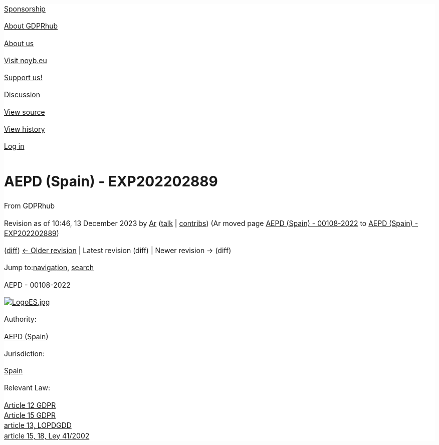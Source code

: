 [Sponsorship](/index.php?title=GDPRhub_Sponsorship)

[About GDPRhub](#)

[About us](/index.php?title=About_GDPRhub)

[Visit noyb.eu](https://www.noyb.eu)

[Support us!](https://www.noyb.eu/support)

[](# "Page tools")

[Discussion](/index.php?title=Talk:AEPD_\(Spain\)_-_EXP202202889&action=edit&redlink=1 "Discussion about the content page (page does not exist) [t]")

[View source](/index.php?title=AEPD_\(Spain\)_-_EXP202202889&action=edit "This page is protected.
You can view its source [e]")

[View history](/index.php?title=AEPD_\(Spain\)_-_EXP202202889&action=history "Past revisions of this page [h]")

[](# "You are not logged in.")

[Log in](/index.php?title=Special:UserLogin&returnto=AEPD+%28Spain%29+-+EXP202202889&returntoquery=oldid%3D37735 "You are encouraged to log in; however, it is not mandatory [o]")

# AEPD (Spain) - EXP202202889

From GDPRhub

Revision as of 10:46, 13 December 2023 by [Ar](/index.php?title=User:Ar&action=edit&redlink=1 "User:Ar (page does not exist)") ([talk](/index.php?title=User_talk:Ar&action=edit&redlink=1 "User talk:Ar (page does not exist)") | [contribs](/index.php?title=Special:Contributions/Ar "Special:Contributions/Ar")) (Ar moved page [AEPD (Spain) - 00108-2022](/index.php?title=AEPD_\(Spain\)_-_00108-2022 "AEPD (Spain) - 00108-2022") to [AEPD (Spain) - EXP202202889](/index.php?title=AEPD_\(Spain\)_-_EXP202202889 "AEPD (Spain) - EXP202202889"))

([diff](/index.php?title=AEPD_\(Spain\)_-_EXP202202889&diff=prev&oldid=37735 "AEPD (Spain) - EXP202202889")) [← Older revision](/index.php?title=AEPD_\(Spain\)_-_EXP202202889&direction=prev&oldid=37735 "AEPD (Spain) - EXP202202889") | Latest revision (diff) | Newer revision → (diff)

Jump to:[navigation](#mw-navigation), [search](#p-search)

AEPD - 00108-2022

[![LogoES.jpg](/images/thumb/5/59/LogoES.jpg/250px-LogoES.jpg)](/index.php?title=File:LogoES.jpg)

Authority:

[AEPD (Spain)](/index.php?title=AEPD_\(Spain\) "AEPD (Spain)")

Jurisdiction:

[Spain](/index.php?title=Category:Spain "Category:Spain")

Relevant Law:

[Article 12 GDPR](/index.php?title=Article_12_GDPR "Article 12 GDPR")  
[Article 15 GDPR](/index.php?title=Article_15_GDPR "Article 15 GDPR")  
[article 13, LOPDGDD](https://www.boe.es/boe/dias/2018/12/06/pdfs/BOE-A-2018-16673.pdf)  
[article 15, 18, Ley 41/2002](https://www.boe.es/buscar/act.php?id=BOE-A-2002-22188)
